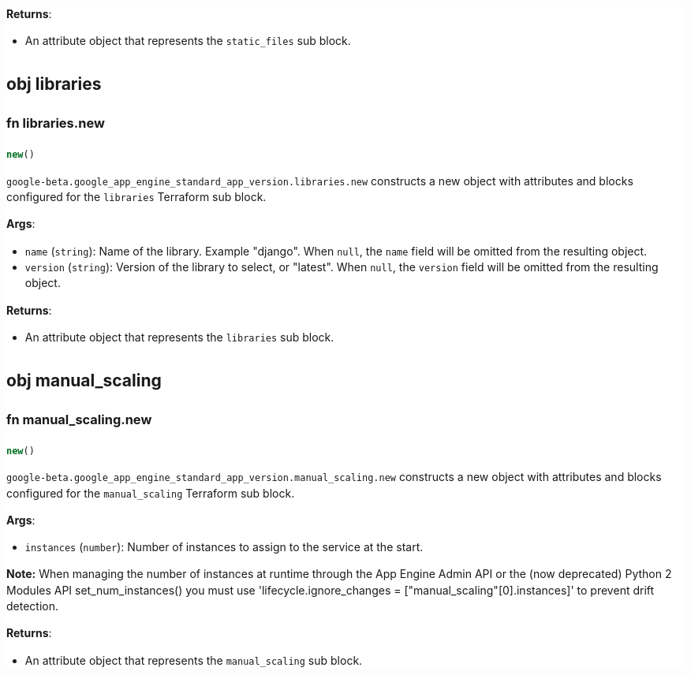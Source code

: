 **Returns**:
  - An attribute object that represents the `static_files` sub block.


## obj libraries



### fn libraries.new

```ts
new()
```


`google-beta.google_app_engine_standard_app_version.libraries.new` constructs a new object with attributes and blocks configured for the `libraries`
Terraform sub block.



**Args**:
  - `name` (`string`): Name of the library. Example &#34;django&#34;. When `null`, the `name` field will be omitted from the resulting object.
  - `version` (`string`): Version of the library to select, or &#34;latest&#34;. When `null`, the `version` field will be omitted from the resulting object.

**Returns**:
  - An attribute object that represents the `libraries` sub block.


## obj manual_scaling



### fn manual_scaling.new

```ts
new()
```


`google-beta.google_app_engine_standard_app_version.manual_scaling.new` constructs a new object with attributes and blocks configured for the `manual_scaling`
Terraform sub block.



**Args**:
  - `instances` (`number`): Number of instances to assign to the service at the start.

**Note:** When managing the number of instances at runtime through the App Engine Admin API or the (now deprecated) Python 2
Modules API set_num_instances() you must use &#39;lifecycle.ignore_changes = [&#34;manual_scaling&#34;[0].instances]&#39; to prevent drift detection.

**Returns**:
  - An attribute object that represents the `manual_scaling` sub block.

